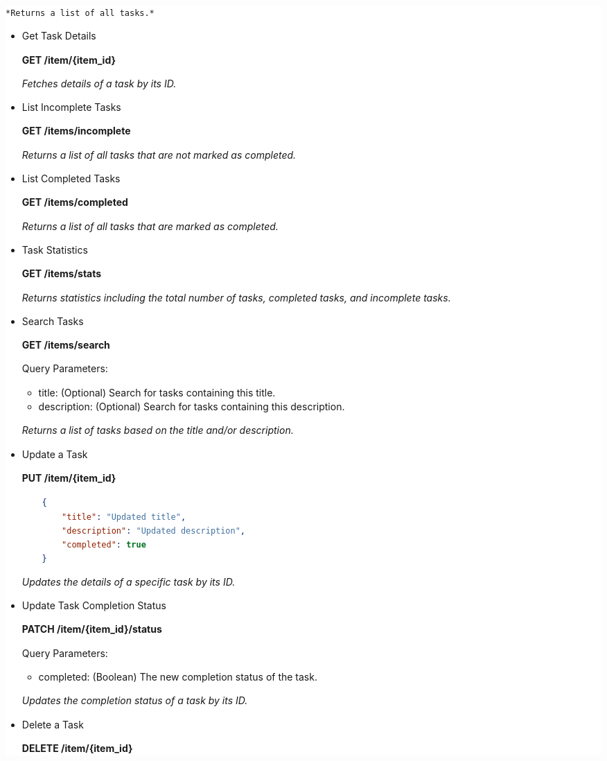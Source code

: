 	*Returns a list of all tasks.*

* Get Task Details
  
	**GET /item/{item_id}**

  	*Fetches details of a task by its ID.*
	
* List Incomplete Tasks
  
	**GET /items/incomplete**

	*Returns a list of all tasks that are not marked as completed.*

* List Completed Tasks
  
	**GET /items/completed**

	*Returns a list of all tasks that are marked as completed.*
	
* Task Statistics
  
	**GET /items/stats**

	*Returns statistics including the total number of tasks, completed tasks, and incomplete tasks.*

* Search Tasks
  
	**GET /items/search**
	
	Query Parameters:

	- title: (Optional) Search for tasks containing this title.
	- description: (Optional) Search for tasks containing this description.
	
	*Returns a list of tasks based on the title and/or description.*
	
* Update a Task
  
	**PUT /item/{item_id}**

	```json
		{
			"title": "Updated title",
			"description": "Updated description",
			"completed": true
		}
	```

	*Updates the details of a specific task by its ID.*
	
* Update Task Completion Status
  
	**PATCH /item/{item_id}/status**

	Query Parameters:
	
	- completed: (Boolean) The new completion status of the task.
	
	*Updates the completion status of a task by its ID.*

* Delete a Task
  
	**DELETE /item/{item_id}**
